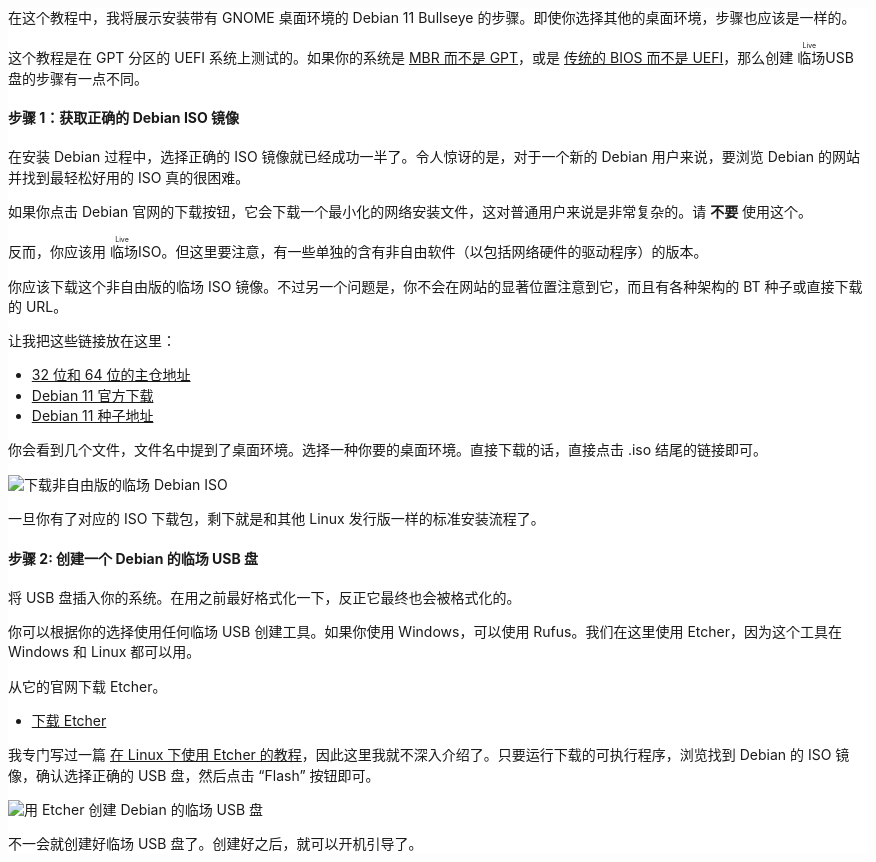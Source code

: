 
在这个教程中，我将展示安装带有 GNOME 桌面环境的 Debian 11 Bullseye 的步骤。即使你选择其他的桌面环境，步骤也应该是一样的。


这个教程是在 GPT 分区的 UEFI 系统上测试的。如果你的系统是 [MBR 而不是 GPT](https://itsfoss.com/check-mbr-or-gpt/)，或是 [传统的 BIOS 而不是 UEFI](https://itsfoss.com/check-uefi-or-bios/)，那么创建<ruby> 临场 <rt>  Live </rt></ruby> USB 盘的步骤有一点不同。


#### 步骤 1：获取正确的 Debian ISO 镜像


在安装 Debian 过程中，选择正确的 ISO 镜像就已经成功一半了。令人惊讶的是，对于一个新的 Debian 用户来说，要浏览 Debian 的网站并找到最轻松好用的 ISO 真的很困难。


如果你点击 Debian 官网的下载按钮，它会下载一个最小化的网络安装文件，这对普通用户来说是非常复杂的。请 **不要** 使用这个。


反而，你应该用<ruby> 临场 <rt>  Live </rt></ruby> ISO。但这里要注意，有一些单独的含有非自由软件（以包括网络硬件的驱动程序）的版本。


你应该下载这个非自由版的临场 ISO 镜像。不过另一个问题是，你不会在网站的显著位置注意到它，而且有各种架构的 BT 种子或直接下载的 URL。


让我把这些链接放在这里：


* [32 位和 64 位的主仓地址](https://cdimage.debian.org/images/unofficial/non-free/images-including-firmware/11.0.0-live+nonfree/)
* [Debian 11 官方下载](https://cdimage.debian.org/images/unofficial/non-free/images-including-firmware/11.0.0-live+nonfree/amd64/iso-hybrid/)
* [Debian 11 种子地址](https://cdimage.debian.org/images/unofficial/non-free/images-including-firmware/11.0.0-live+nonfree/amd64/bt-hybrid/)


你会看到几个文件，文件名中提到了桌面环境。选择一种你要的桌面环境。直接下载的话，直接点击 .iso 结尾的链接即可。


![下载非自由版的临场 Debian ISO](/Asserts/Images/album/202109/16/123707nu46mr2tlm2bk2s6.png)


一旦你有了对应的 ISO 下载包，剩下就是和其他 Linux 发行版一样的标准安装流程了。


#### 步骤 2: 创建一个 Debian 的临场 USB 盘


将 USB 盘插入你的系统。在用之前最好格式化一下，反正它最终也会被格式化的。


你可以根据你的选择使用任何临场 USB 创建工具。如果你使用 Windows，可以使用 Rufus。我们在这里使用 Etcher，因为这个工具在 Windows 和 Linux 都可以用。


从它的官网下载 Etcher。


* [下载 Etcher](https://www.balena.io/etcher/)


我专门写过一篇 [在 Linux 下使用 Etcher 的教程](https://itsfoss.com/install-etcher-linux/)，因此这里我就不深入介绍了。只要运行下载的可执行程序，浏览找到 Debian 的 ISO 镜像，确认选择正确的 USB 盘，然后点击 “Flash” 按钮即可。


![用 Etcher 创建 Debian 的临场 USB 盘](/Asserts/Images/album/202109/16/123710bajfvmfqf3qzgfyo.png)


不一会就创建好临场 USB 盘了。创建好之后，就可以开机引导了。
